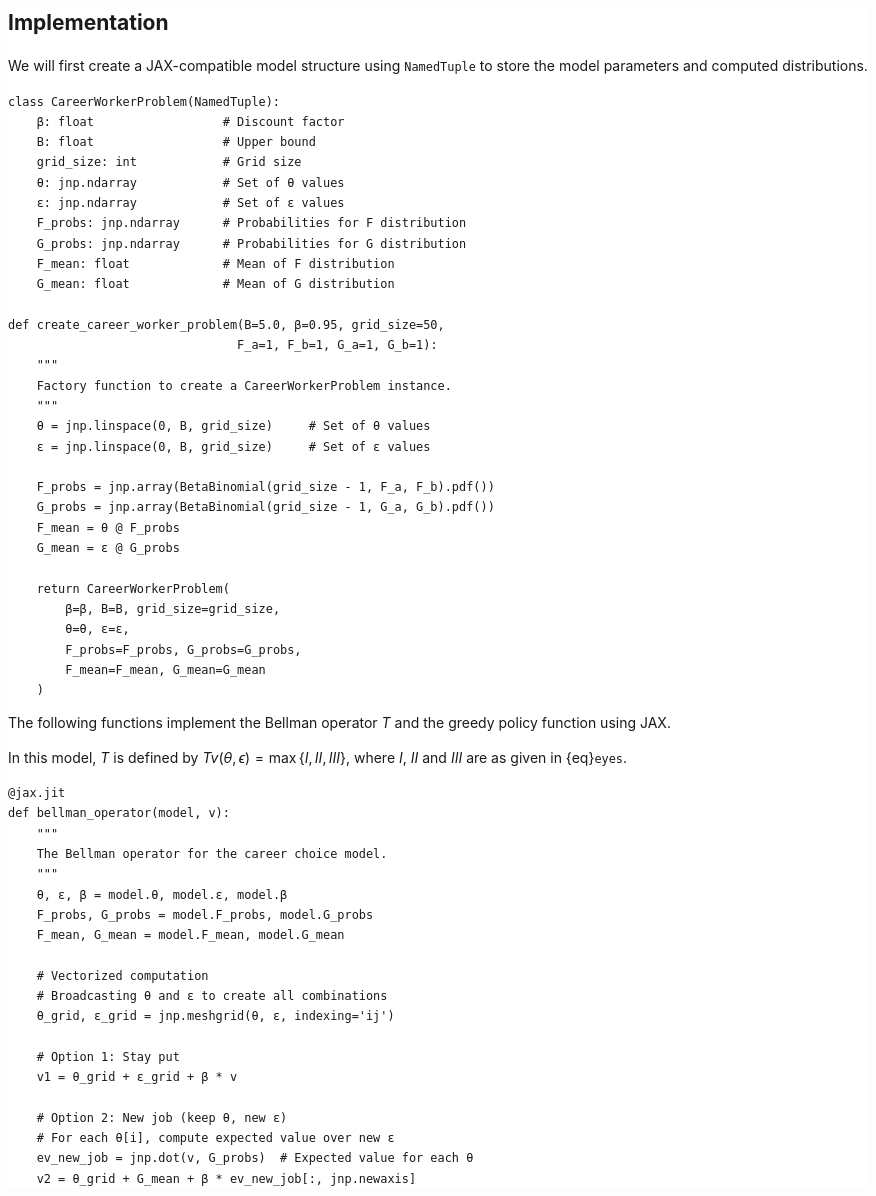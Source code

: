 ## Implementation

We will first create a JAX-compatible model structure using `NamedTuple` to store
the model parameters and computed distributions.

```{code-cell} ipython3
class CareerWorkerProblem(NamedTuple):
    β: float                  # Discount factor
    B: float                  # Upper bound
    grid_size: int            # Grid size
    θ: jnp.ndarray            # Set of θ values
    ε: jnp.ndarray            # Set of ε values
    F_probs: jnp.ndarray      # Probabilities for F distribution
    G_probs: jnp.ndarray      # Probabilities for G distribution
    F_mean: float             # Mean of F distribution
    G_mean: float             # Mean of G distribution

def create_career_worker_problem(B=5.0, β=0.95, grid_size=50,
                                F_a=1, F_b=1, G_a=1, G_b=1):
    """
    Factory function to create a CareerWorkerProblem instance.
    """
    θ = jnp.linspace(0, B, grid_size)     # Set of θ values
    ε = jnp.linspace(0, B, grid_size)     # Set of ε values

    F_probs = jnp.array(BetaBinomial(grid_size - 1, F_a, F_b).pdf())
    G_probs = jnp.array(BetaBinomial(grid_size - 1, G_a, G_b).pdf())
    F_mean = θ @ F_probs
    G_mean = ε @ G_probs

    return CareerWorkerProblem(
        β=β, B=B, grid_size=grid_size,
        θ=θ, ε=ε,
        F_probs=F_probs, G_probs=G_probs,
        F_mean=F_mean, G_mean=G_mean
    )
```

The following functions implement the Bellman operator $T$ and the greedy policy function
using JAX.

In this model, $T$ is defined by $Tv(\theta, \epsilon) = \max\{I, II, III\}$, where
$I$, $II$ and $III$ are as given in {eq}`eyes`.

```{code-cell} ipython3
@jax.jit
def bellman_operator(model, v):
    """
    The Bellman operator for the career choice model.
    """
    θ, ε, β = model.θ, model.ε, model.β
    F_probs, G_probs = model.F_probs, model.G_probs
    F_mean, G_mean = model.F_mean, model.G_mean

    # Vectorized computation
    # Broadcasting θ and ε to create all combinations
    θ_grid, ε_grid = jnp.meshgrid(θ, ε, indexing='ij')

    # Option 1: Stay put
    v1 = θ_grid + ε_grid + β * v

    # Option 2: New job (keep θ, new ε)
    # For each θ[i], compute expected value over new ε
    ev_new_job = jnp.dot(v, G_probs)  # Expected value for each θ
    v2 = θ_grid + G_mean + β * ev_new_job[:, jnp.newaxis]
```